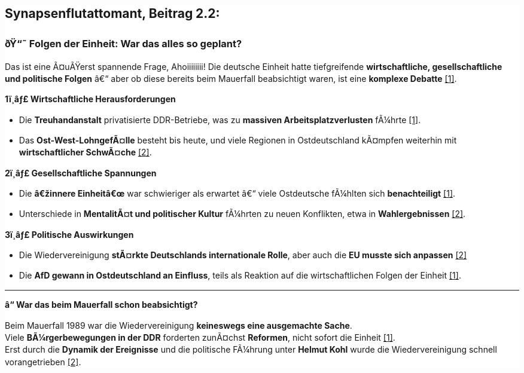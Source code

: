 ## Synapsenflutattomant, Beitrag 2.2:

### ðŸ“˜ Folgen der Einheit: War das alles so geplant?

Das ist eine Ã¤uÃŸerst spannende Frage, Ahoiiiiiiii! Die deutsche Einheit
hatte tiefgreifende **wirtschaftliche, gesellschaftliche und politische
Folgen** â€“ aber ob diese bereits beim Mauerfall beabsichtigt waren, ist
eine **komplexe Debatte**
[\[1\]](https://www.bpb.de/themen/deutsche-einheit/deutsche-teilung-deutsche-einheit/43787/probleme-der-inneren-einigung/).

**1ï¸âƒ£ Wirtschaftliche Herausforderungen**

- Die **Treuhandanstalt** privatisierte DDR-Betriebe, was zu **massiven
  Arbeitsplatzverlusten** fÃ¼hrte
  [\[1\]](https://www.bpb.de/themen/deutsche-einheit/deutsche-teilung-deutsche-einheit/43787/probleme-der-inneren-einigung/).

- Das **Ost-West-LohngefÃ¤lle** besteht bis heute, und viele Regionen in
  Ostdeutschland kÃ¤mpfen weiterhin mit **wirtschaftlicher SchwÃ¤che**
  [\[2\]](https://www.deutschland.de/de/topic/politik/deutschland-europa/mauerfall-und-deutsche-einheit).

**2ï¸âƒ£ Gesellschaftliche Spannungen**

- Die **â€žinnere Einheitâ€œ** war schwieriger als erwartet â€“ viele
  Ostdeutsche fÃ¼hlten sich **benachteiligt**
  [\[1\]](https://www.bpb.de/themen/deutsche-einheit/deutsche-teilung-deutsche-einheit/43787/probleme-der-inneren-einigung/).

- Unterschiede in **MentalitÃ¤t und politischer Kultur** fÃ¼hrten zu neuen
  Konflikten, etwa in **Wahlergebnissen**
  [\[2\]](https://www.deutschland.de/de/topic/politik/deutschland-europa/mauerfall-und-deutsche-einheit).

**3ï¸âƒ£ Politische Auswirkungen**

- Die Wiedervereinigung **stÃ¤rkte Deutschlands internationale Rolle**,
  aber auch die **EU musste sich anpassen**
  [\[2\]](https://www.deutschland.de/de/topic/politik/deutschland-europa/mauerfall-und-deutsche-einheit)

- Die **AfD gewann in Ostdeutschland an Einfluss**, teils als Reaktion
  auf die wirtschaftlichen Folgen der Einheit
  [\[1\]](https://www.bpb.de/themen/deutsche-einheit/deutsche-teilung-deutsche-einheit/43787/probleme-der-inneren-einigung/).

------------------------------------------------------------------------

**â“ War das beim Mauerfall schon beabsichtigt?**

Beim Mauerfall 1989 war die Wiedervereinigung **keineswegs eine
ausgemachte Sache**.  
Viele **BÃ¼rgerbewegungen in der DDR** forderten zunÃ¤chst **Reformen**,
nicht sofort die Einheit
[\[1\]](https://www.bpb.de/themen/deutsche-einheit/deutsche-teilung-deutsche-einheit/43787/probleme-der-inneren-einigung/).  
Erst durch die **Dynamik der Ereignisse** und die politische FÃ¼hrung
unter **Helmut Kohl** wurde die Wiedervereinigung schnell vorangetrieben
[\[2\]](https://www.deutschland.de/de/topic/politik/deutschland-europa/mauerfall-und-deutsche-einheit).
